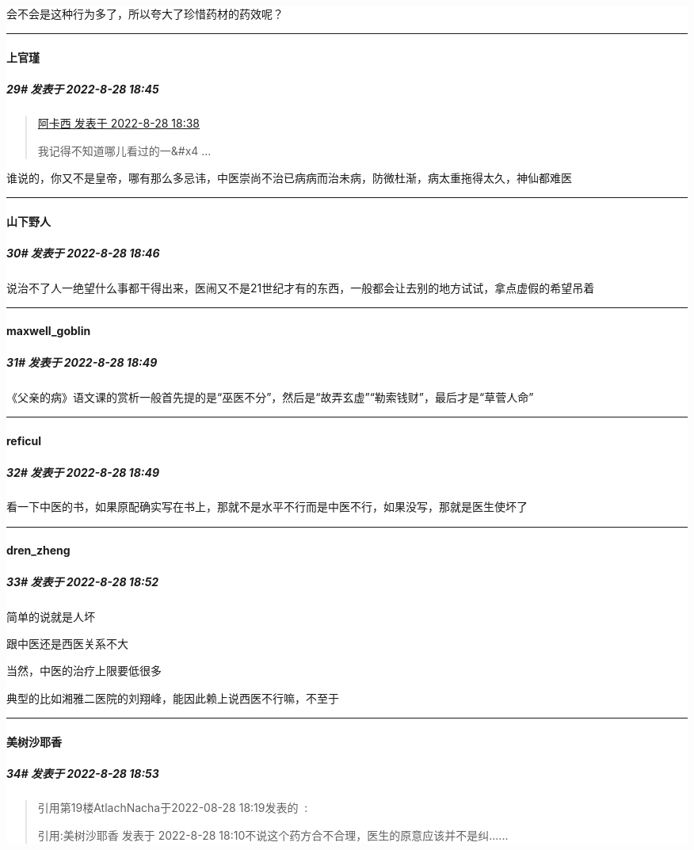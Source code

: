 会不会是这种行为多了，所以夸大了珍惜药材的药效呢？

*****

####  上官瑾  
##### 29#       发表于 2022-8-28 18:45

<blockquote><a href="httphttps://bbs.saraba1st.com/2b/forum.php?mod=redirect&amp;goto=findpost&amp;pid=57249636&amp;ptid=2089683" target="_blank">阿卡西 发表于 2022-8-28 18:38</a>

我记得不知道哪儿看过的一&amp;#x4 ...</blockquote>
谁说的，你又不是皇帝，哪有那么多忌讳，中医崇尚不治已病病而治未病，防微杜渐，病太重拖得太久，神仙都难医

*****

####  山下野人  
##### 30#       发表于 2022-8-28 18:46

说治不了人一绝望什么事都干得出来，医闹又不是21世纪才有的东西，一般都会让去别的地方试试，拿点虚假的希望吊着



*****

####  maxwell_goblin  
##### 31#       发表于 2022-8-28 18:49

《父亲的病》语文课的赏析一般首先提的是“巫医不分”，然后是“故弄玄虚”“勒索钱财”，最后才是“草菅人命”

*****

####  reficul  
##### 32#       发表于 2022-8-28 18:49

看一下中医的书，如果原配确实写在书上，那就不是水平不行而是中医不行，如果没写，那就是医生使坏了

*****

####  dren_zheng  
##### 33#       发表于 2022-8-28 18:52

简单的说就是人坏

跟中医还是西医关系不大

当然，中医的治疗上限要低很多

典型的比如湘雅二医院的刘翔峰，能因此赖上说西医不行嘛，不至于

*****

####  美树沙耶香  
##### 34#       发表于 2022-8-28 18:53

<blockquote>引用第19楼AtlachNacha于2022-08-28 18:19发表的  :

引用:美树沙耶香 发表于 2022-8-28 18:10不说这个药方合不合理，医生的原意应该并不是纠......</blockquote>
